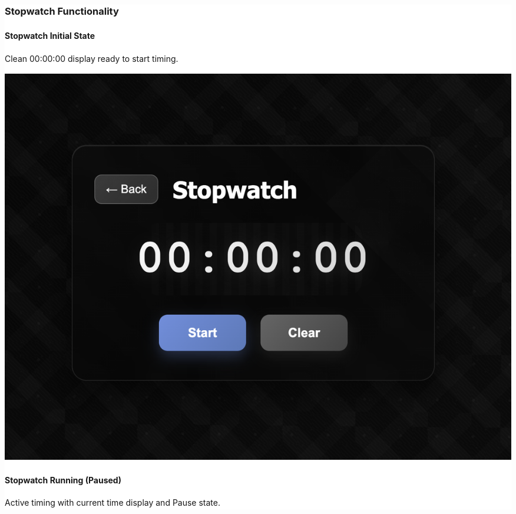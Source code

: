 ### Stopwatch Functionality

#### Stopwatch Initial State
Clean 00:00:00 display ready to start timing.

![Stopwatch Start](stopwatch-AMR/assets/images/05-stopwatch-start.png)

#### Stopwatch Running (Paused)
Active timing with current time display and Pause state.
